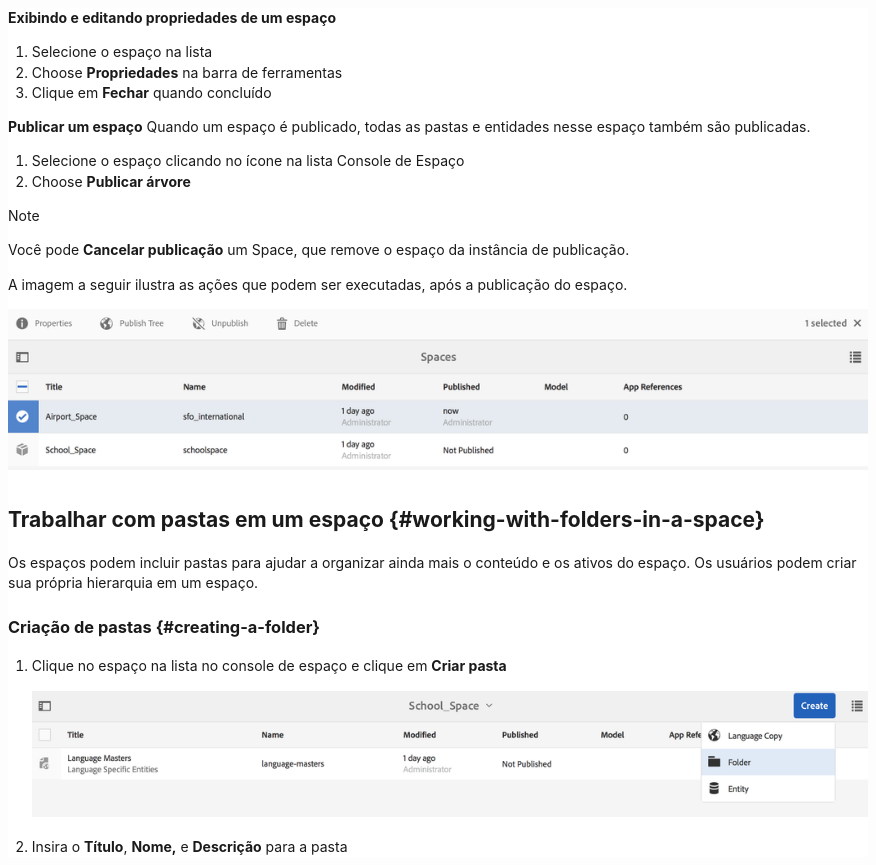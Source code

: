 **Exibindo e editando propriedades de um espaço**

1. Selecione o espaço na lista
1. Choose **Propriedades** na barra de ferramentas
1. Clique em **Fechar** quando concluído

**Publicar um espaço** Quando um espaço é publicado, todas as pastas e entidades nesse espaço também são publicadas.

1. Selecione o espaço clicando no ícone na lista Console de Espaço
1. Choose **Publicar árvore**

>[!NOTE]
>
>Você pode **Cancelar publicação** um Space, que remove o espaço da instância de publicação.
>
>A imagem a seguir ilustra as ações que podem ser executadas, após a publicação do espaço.

![chlimage_1-86](assets/chlimage_1-86.png)

## Trabalhar com pastas em um espaço {#working-with-folders-in-a-space}

Os espaços podem incluir pastas para ajudar a organizar ainda mais o conteúdo e os ativos do espaço. Os usuários podem criar sua própria hierarquia em um espaço.

### Criação de pastas {#creating-a-folder}

1. Clique no espaço na lista no console de espaço e clique em **Criar pasta**

   ![chlimage_1-87](assets/chlimage_1-87.png)

1. Insira o **Título**, **Nome,** e **Descrição** para a pasta
